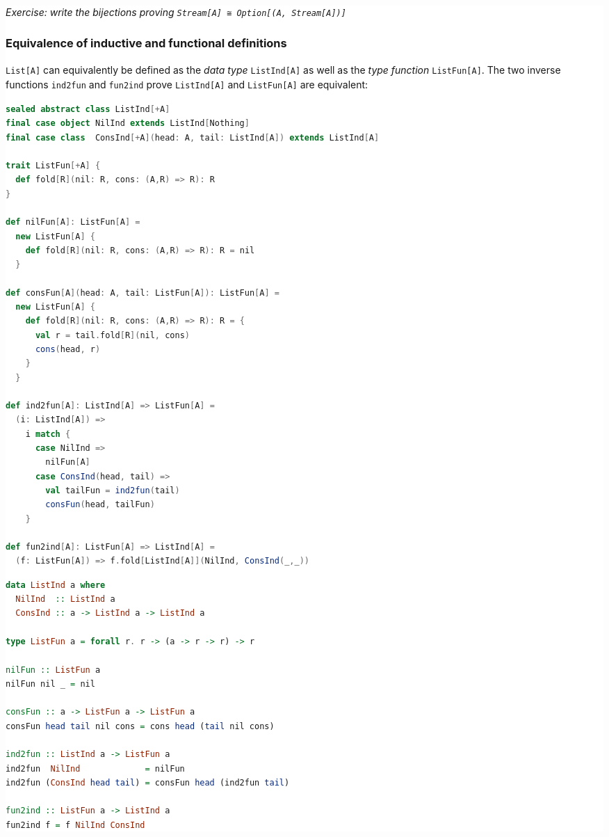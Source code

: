 *Exercise: write the bijections proving `Stream[A] ≅ Option[(A, Stream[A])]`*

### Equivalence of inductive and functional definitions

`List[A]` can equivalently be defined as the *data type* `ListInd[A]` as well as the *type function* `ListFun[A]`. The two inverse functions `ind2fun` and `fun2ind` prove `ListInd[A]` and `ListFun[A]` are equivalent:

```scala
sealed abstract class ListInd[+A]
final case object NilInd extends ListInd[Nothing]
final case class  ConsInd[+A](head: A, tail: ListInd[A]) extends ListInd[A]

trait ListFun[+A] {
  def fold[R](nil: R, cons: (A,R) => R): R
}

def nilFun[A]: ListFun[A] =
  new ListFun[A] {
    def fold[R](nil: R, cons: (A,R) => R): R = nil
  }

def consFun[A](head: A, tail: ListFun[A]): ListFun[A] =
  new ListFun[A] {
    def fold[R](nil: R, cons: (A,R) => R): R = {
      val r = tail.fold[R](nil, cons)
      cons(head, r)
    }
  }

def ind2fun[A]: ListInd[A] => ListFun[A] =
  (i: ListInd[A]) =>
    i match {
      case NilInd =>
        nilFun[A]
      case ConsInd(head, tail) =>
        val tailFun = ind2fun(tail)
        consFun(head, tailFun)
    }

def fun2ind[A]: ListFun[A] => ListInd[A] =
  (f: ListFun[A]) => f.fold[ListInd[A]](NilInd, ConsInd(_,_))
```

```haskell
data ListInd a where
  NilInd  :: ListInd a
  ConsInd :: a -> ListInd a -> ListInd a

type ListFun a = forall r. r -> (a -> r -> r) -> r

nilFun :: ListFun a
nilFun nil _ = nil

consFun :: a -> ListFun a -> ListFun a
consFun head tail nil cons = cons head (tail nil cons)

ind2fun :: ListInd a -> ListFun a
ind2fun  NilInd             = nilFun
ind2fun (ConsInd head tail) = consFun head (ind2fun tail)

fun2ind :: ListFun a -> ListInd a
fun2ind f = f NilInd ConsInd
```
